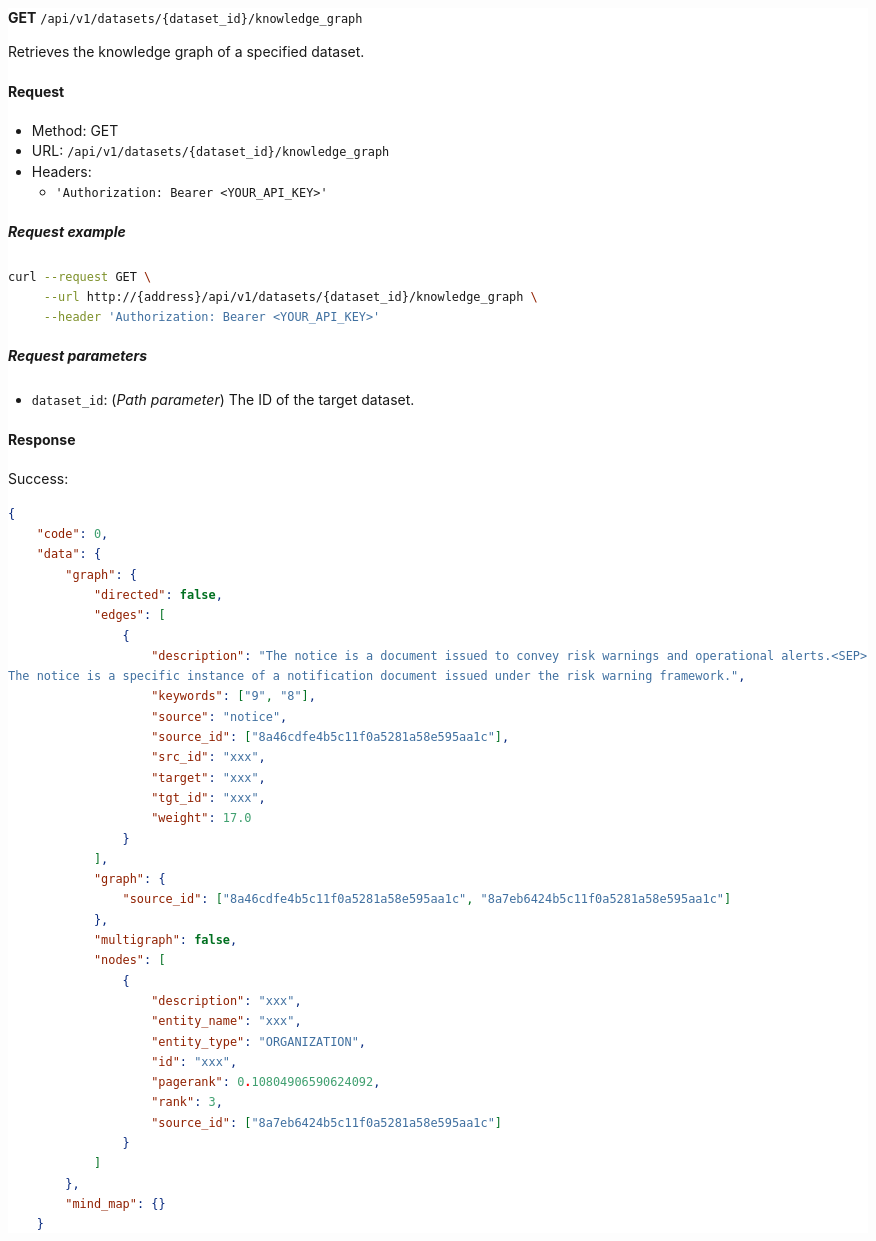 **GET** `/api/v1/datasets/{dataset_id}/knowledge_graph`

Retrieves the knowledge graph of a specified dataset.

#### Request

- Method: GET
- URL: `/api/v1/datasets/{dataset_id}/knowledge_graph`
- Headers:
  - `'Authorization: Bearer <YOUR_API_KEY>'`

##### Request example

```bash
curl --request GET \
     --url http://{address}/api/v1/datasets/{dataset_id}/knowledge_graph \
     --header 'Authorization: Bearer <YOUR_API_KEY>'
```

##### Request parameters

- `dataset_id`: (*Path parameter*)
  The ID of the target dataset.

#### Response

Success:

```json
{
    "code": 0,
    "data": {
        "graph": {
            "directed": false,
            "edges": [
                {
                    "description": "The notice is a document issued to convey risk warnings and operational alerts.<SEP>The notice is a specific instance of a notification document issued under the risk warning framework.",
                    "keywords": ["9", "8"],
                    "source": "notice",
                    "source_id": ["8a46cdfe4b5c11f0a5281a58e595aa1c"],
                    "src_id": "xxx",
                    "target": "xxx",
                    "tgt_id": "xxx",
                    "weight": 17.0
                }
            ],
            "graph": {
                "source_id": ["8a46cdfe4b5c11f0a5281a58e595aa1c", "8a7eb6424b5c11f0a5281a58e595aa1c"]
            },
            "multigraph": false,
            "nodes": [
                {
                    "description": "xxx",
                    "entity_name": "xxx",
                    "entity_type": "ORGANIZATION",
                    "id": "xxx",
                    "pagerank": 0.10804906590624092,
                    "rank": 3,
                    "source_id": ["8a7eb6424b5c11f0a5281a58e595aa1c"]
                }
            ]
        },
        "mind_map": {}
    }
```